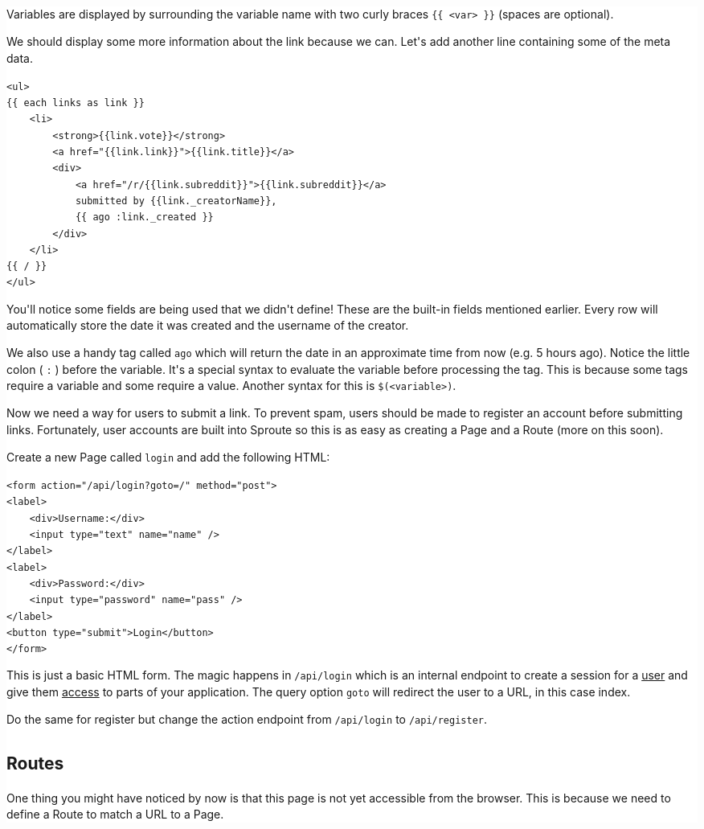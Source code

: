 Variables are displayed by surrounding the variable name with two curly braces `{{ <var> }}` (spaces are optional).

We should display some more information about the link because we can. Let's add another line containing some of the meta data.

	<ul>
	{{ each links as link }}
		<li>
			<strong>{{link.vote}}</strong>
			<a href="{{link.link}}">{{link.title}}</a>
			<div>
				<a href="/r/{{link.subreddit}}">{{link.subreddit}}</a>
				submitted by {{link._creatorName}},
				{{ ago :link._created }}
			</div>
		</li>
	{{ / }}
	</ul>

You'll notice some fields are being used that we didn't define! These are the built-in fields mentioned earlier. Every row will automatically store the date it was created and the username of the creator.

We also use a handy tag called `ago` which will return the date in an approximate time from now (e.g. 5 hours ago). Notice the little colon ( `:` ) before the variable. It's a special syntax to evaluate the variable before processing the tag. This is because some tags require a variable and some require a value. Another syntax for this is `$(<variable>)`.

Now we need a way for users to submit a link. To prevent spam, users should be made to register an account before submitting links. Fortunately, user accounts are built into Sproute so this is as easy as creating a Page and a Route (more on this soon).

Create a new Page called `login` and add the following HTML:

	<form action="/api/login?goto=/" method="post">
	<label>
		<div>Username:</div>
		<input type="text" name="name" /> 
	</label>
	<label>
		<div>Password:</div>
		<input type="password" name="pass" /> 
	</label>
	<button type="submit">Login</button>
	</form>

This is just a basic HTML form. The magic happens in `/api/login` which is an internal endpoint to create a session for a [user](/docs/users) and give them [access](/docs/permissions) to parts of your application. The query option `goto` will redirect the user to a URL, in this case index.

Do the same for register but change the action endpoint from `/api/login` to `/api/register`.

## Routes
One thing you might have noticed by now is that this page is not yet accessible from the browser. This is because we need to define a Route to match a URL to a Page.
